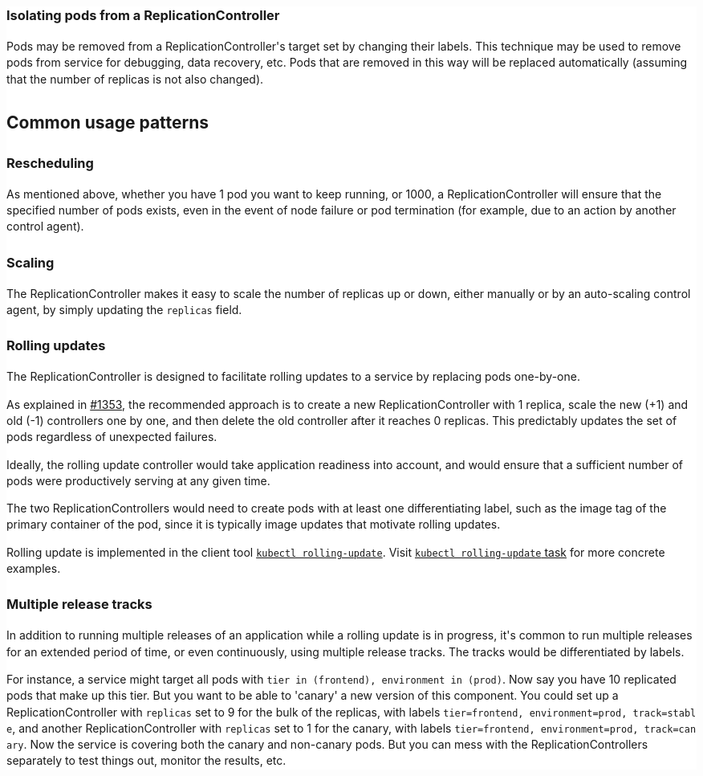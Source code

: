 ### Isolating pods from a ReplicationController

Pods may be removed from a ReplicationController's target set by changing their labels. This technique may be used to remove pods from service for debugging, data recovery, etc. Pods that are removed in this way will be replaced automatically (assuming that the number of replicas is not also changed).

## Common usage patterns

### Rescheduling

As mentioned above, whether you have 1 pod you want to keep running, or 1000, a ReplicationController will ensure that the specified number of pods exists, even in the event of node failure or pod termination (for example, due to an action by another control agent).

### Scaling

The ReplicationController makes it easy to scale the number of replicas up or down, either manually or by an auto-scaling control agent, by simply updating the `replicas` field.

### Rolling updates

The ReplicationController is designed to facilitate rolling updates to a service by replacing pods one-by-one.

As explained in [#1353](http://issue.k8s.io/1353), the recommended approach is to create a new ReplicationController with 1 replica, scale the new (+1) and old (-1) controllers one by one, and then delete the old controller after it reaches 0 replicas. This predictably updates the set of pods regardless of unexpected failures.

Ideally, the rolling update controller would take application readiness into account, and would ensure that a sufficient number of pods were productively serving at any given time.

The two ReplicationControllers would need to create pods with at least one differentiating label, such as the image tag of the primary container of the pod, since it is typically image updates that motivate rolling updates.

Rolling update is implemented in the client tool
[`kubectl rolling-update`](/docs/reference/generated/kubectl/kubectl-commands#rolling-update). Visit [`kubectl rolling-update` task](/docs/tasks/run-application/rolling-update-replication-controller/) for more concrete examples.

### Multiple release tracks

In addition to running multiple releases of an application while a rolling update is in progress, it's common to run multiple releases for an extended period of time, or even continuously, using multiple release tracks. The tracks would be differentiated by labels.

For instance, a service might target all pods with `tier in (frontend), environment in (prod)`.  Now say you have 10 replicated pods that make up this tier.  But you want to be able to 'canary' a new version of this component.  You could set up a ReplicationController with `replicas` set to 9 for the bulk of the replicas, with labels `tier=frontend, environment=prod, track=stable`, and another ReplicationController with `replicas` set to 1 for the canary, with labels `tier=frontend, environment=prod, track=canary`.  Now the service is covering both the canary and non-canary pods.  But you can mess with the ReplicationControllers separately to test things out, monitor the results, etc.
